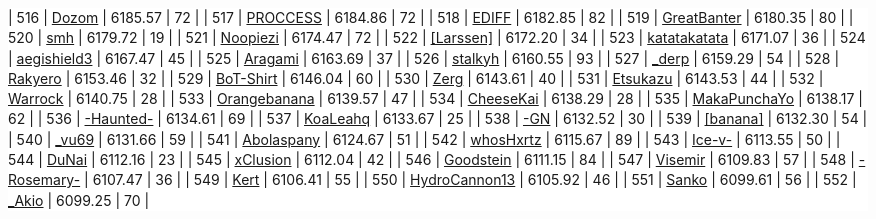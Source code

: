 | 516 | [Dozom](https://osu.ppy.sh/u/4464941) | 6185.57 | 72 |
| 517 | [PROCCESS](https://osu.ppy.sh/u/3559516) | 6184.86 | 72 |
| 518 | [EDIFF](https://osu.ppy.sh/u/4393327) | 6182.85 | 82 |
| 519 | [GreatBanter](https://osu.ppy.sh/u/3112472) | 6180.35 | 80 |
| 520 | [smh](https://osu.ppy.sh/u/1629553) | 6179.72 | 19 |
| 521 | [Noopiezi](https://osu.ppy.sh/u/4824078) | 6174.47 | 72 |
| 522 | [[Larssen]](https://osu.ppy.sh/u/5784075) | 6172.20 | 34 |
| 523 | [katatakatata](https://osu.ppy.sh/u/3540294) | 6171.07 | 36 |
| 524 | [aegishield3](https://osu.ppy.sh/u/4577373) | 6167.47 | 45 |
| 525 | [Aragami](https://osu.ppy.sh/u/1499997) | 6163.69 | 37 |
| 526 | [stalkyh](https://osu.ppy.sh/u/7717233) | 6160.55 | 93 |
| 527 | [_derp](https://osu.ppy.sh/u/6168403) | 6159.29 | 54 |
| 528 | [Rakyero](https://osu.ppy.sh/u/137441) | 6153.46 | 32 |
| 529 | [BoT-Shirt](https://osu.ppy.sh/u/1045281) | 6146.04 | 60 |
| 530 | [Zerg](https://osu.ppy.sh/u/2069595) | 6143.61 | 40 |
| 531 | [Etsukazu](https://osu.ppy.sh/u/6073846) | 6143.53 | 44 |
| 532 | [Warrock](https://osu.ppy.sh/u/2841744) | 6140.75 | 28 |
| 533 | [Orangebanana](https://osu.ppy.sh/u/4382220) | 6139.57 | 47 |
| 534 | [CheeseKai](https://osu.ppy.sh/u/5979619) | 6138.29 | 28 |
| 535 | [MakaPunchaYo](https://osu.ppy.sh/u/4955458) | 6138.17 | 62 |
| 536 | [-Haunted-](https://osu.ppy.sh/u/4454456) | 6134.61 | 69 |
| 537 | [KoaLeahq](https://osu.ppy.sh/u/4321876) | 6133.67 | 25 |
| 538 | [-GN](https://osu.ppy.sh/u/895581) | 6132.52 | 30 |
| 539 | [[banana]](https://osu.ppy.sh/u/1934445) | 6132.30 | 54 |
| 540 | [_vu69](https://osu.ppy.sh/u/2345079) | 6131.66 | 59 |
| 541 | [Abolaspany](https://osu.ppy.sh/u/4261853) | 6124.67 | 51 |
| 542 | [whosHxrtz](https://osu.ppy.sh/u/4634953) | 6115.67 | 89 |
| 543 | [Ice-v-](https://osu.ppy.sh/u/6480112) | 6113.55 | 50 |
| 544 | [DuNai](https://osu.ppy.sh/u/2522197) | 6112.16 | 23 |
| 545 | [xClusion](https://osu.ppy.sh/u/2263910) | 6112.04 | 42 |
| 546 | [Goodstein](https://osu.ppy.sh/u/7318540) | 6111.15 | 84 |
| 547 | [Visemir](https://osu.ppy.sh/u/4846616) | 6109.83 | 57 |
| 548 | [-Rosemary-](https://osu.ppy.sh/u/2526649) | 6107.47 | 36 |
| 549 | [Kert](https://osu.ppy.sh/u/119933) | 6106.41 | 55 |
| 550 | [HydroCannon13](https://osu.ppy.sh/u/5425046) | 6105.92 | 46 |
| 551 | [Sanko](https://osu.ppy.sh/u/3286679) | 6099.61 | 56 |
| 552 | [_Akio](https://osu.ppy.sh/u/8676866) | 6099.25 | 70 |